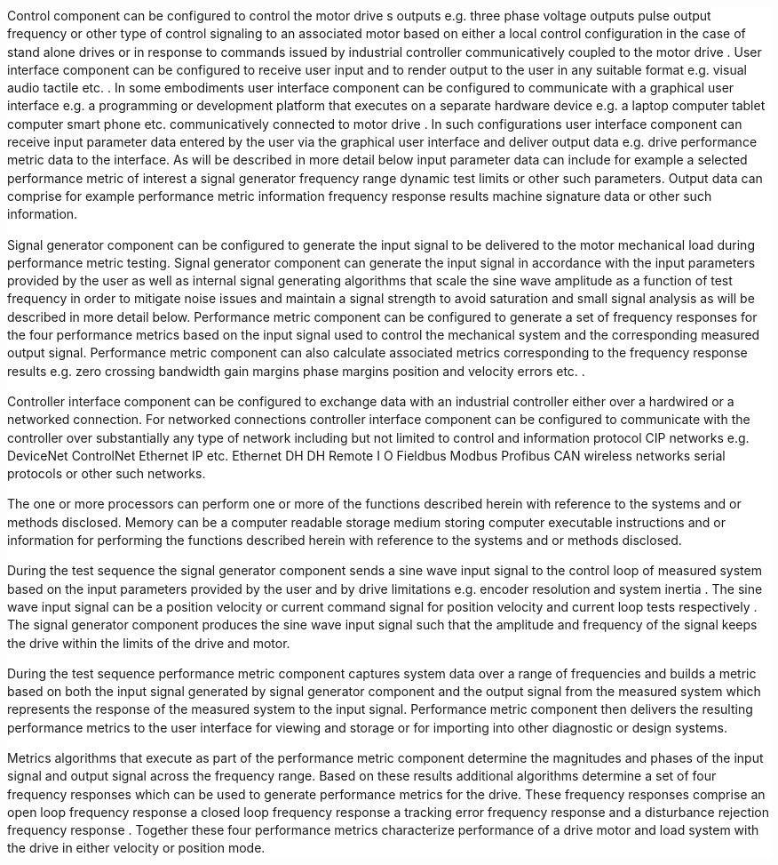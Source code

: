 Control component can be configured to control the motor drive s outputs e.g. three phase voltage outputs pulse output frequency or other type of control signaling to an associated motor based on either a local control configuration in the case of stand alone drives or in response to commands issued by industrial controller communicatively coupled to the motor drive . User interface component can be configured to receive user input and to render output to the user in any suitable format e.g. visual audio tactile etc. . In some embodiments user interface component can be configured to communicate with a graphical user interface e.g. a programming or development platform that executes on a separate hardware device e.g. a laptop computer tablet computer smart phone etc. communicatively connected to motor drive . In such configurations user interface component can receive input parameter data entered by the user via the graphical user interface and deliver output data e.g. drive performance metric data to the interface. As will be described in more detail below input parameter data can include for example a selected performance metric of interest a signal generator frequency range dynamic test limits or other such parameters. Output data can comprise for example performance metric information frequency response results machine signature data or other such information.

Signal generator component can be configured to generate the input signal to be delivered to the motor mechanical load during performance metric testing. Signal generator component can generate the input signal in accordance with the input parameters provided by the user as well as internal signal generating algorithms that scale the sine wave amplitude as a function of test frequency in order to mitigate noise issues and maintain a signal strength to avoid saturation and small signal analysis as will be described in more detail below. Performance metric component can be configured to generate a set of frequency responses for the four performance metrics based on the input signal used to control the mechanical system and the corresponding measured output signal. Performance metric component can also calculate associated metrics corresponding to the frequency response results e.g. zero crossing bandwidth gain margins phase margins position and velocity errors etc. .

Controller interface component can be configured to exchange data with an industrial controller either over a hardwired or a networked connection. For networked connections controller interface component can be configured to communicate with the controller over substantially any type of network including but not limited to control and information protocol CIP networks e.g. DeviceNet ControlNet Ethernet IP etc. Ethernet DH DH Remote I O Fieldbus Modbus Profibus CAN wireless networks serial protocols or other such networks.

The one or more processors can perform one or more of the functions described herein with reference to the systems and or methods disclosed. Memory can be a computer readable storage medium storing computer executable instructions and or information for performing the functions described herein with reference to the systems and or methods disclosed.

During the test sequence the signal generator component sends a sine wave input signal to the control loop of measured system based on the input parameters provided by the user and by drive limitations e.g. encoder resolution and system inertia . The sine wave input signal can be a position velocity or current command signal for position velocity and current loop tests respectively . The signal generator component produces the sine wave input signal such that the amplitude and frequency of the signal keeps the drive within the limits of the drive and motor.

During the test sequence performance metric component captures system data over a range of frequencies and builds a metric based on both the input signal generated by signal generator component and the output signal from the measured system which represents the response of the measured system to the input signal. Performance metric component then delivers the resulting performance metrics to the user interface for viewing and storage or for importing into other diagnostic or design systems.

Metrics algorithms that execute as part of the performance metric component determine the magnitudes and phases of the input signal and output signal across the frequency range. Based on these results additional algorithms determine a set of four frequency responses which can be used to generate performance metrics for the drive. These frequency responses comprise an open loop frequency response a closed loop frequency response a tracking error frequency response and a disturbance rejection frequency response . Together these four performance metrics characterize performance of a drive motor and load system with the drive in either velocity or position mode.

